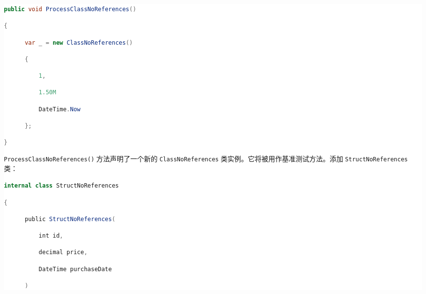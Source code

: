 ```cs
public void ProcessClassNoReferences()
```

```cs
{
```

```cs
      var _ = new ClassNoReferences()
```

```cs
      {
```

```cs
          1,
```

```cs
          1.50M
```

```cs
          DateTime.Now
```

```cs
      };
```

```cs
}
```

`ProcessClassNoReferences()` 方法声明了一个新的 `ClassNoReferences` 类实例。它将被用作基准测试方法。添加 `StructNoReferences` 类：

```cs
internal class StructNoReferences
```

```cs
{
```

```cs
      public StructNoReferences(
```

```cs
          int id,
```

```cs
          decimal price,
```

```cs
          DateTime purchaseDate
```

```cs
      )
```
